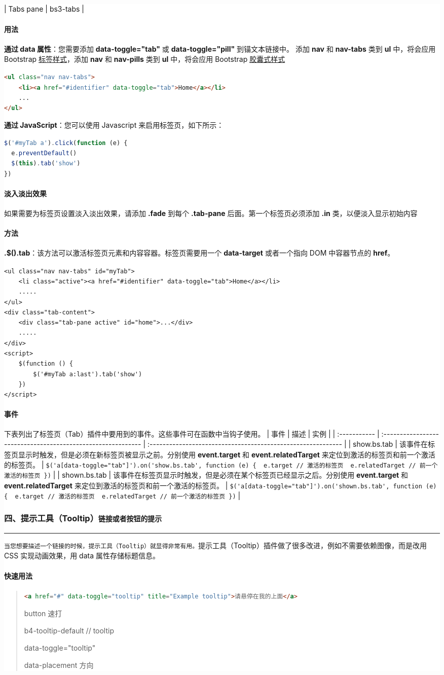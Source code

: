 | Tabs pane | bs3-tabs     |
#### 用法
**通过 data 属性**：您需要添加 **data-toggle="tab"** 或 **data-toggle="pill"** 到锚文本链接中。
添加 **nav** 和 **nav-tabs** 类到 **ul** 中，将会应用 Bootstrap [标签样式](https://www.runoob.com/bootstrap/bootstrap-navigation-elements.html)，添加 **nav** 和 **nav-pills** 类到 **ul** 中，将会应用 Bootstrap [胶囊式样式](https://www.runoob.com/bootstrap/bootstrap-navigation-elements.html)
```html
<ul class="nav nav-tabs">
    <li><a href="#identifier" data-toggle="tab">Home</a></li>
    ...
</ul>
```
**通过 JavaScript**：您可以使用 Javascript 来启用标签页，如下所示：
```js
$('#myTab a').click(function (e) {
  e.preventDefault()
  $(this).tab('show')
})
```
#### 淡入淡出效果
如果需要为标签页设置淡入淡出效果，请添加 **.fade** 到每个 **.tab-pane** 后面。第一个标签页必须添加 **.in** 类，以便淡入显示初始内容
#### 方法
**.$().tab**：该方法可以激活标签页元素和内容容器。标签页需要用一个 **data-target** 或者一个指向 DOM 中容器节点的 **href**。
```
<ul class="nav nav-tabs" id="myTab">
    <li class="active"><a href="#identifier" data-toggle="tab">Home</a></li>
    .....
</ul>
<div class="tab-content">
    <div class="tab-pane active" id="home">...</div>
    .....
</div>
<script>
    $(function () {
        $('#myTab a:last').tab('show')
    })
</script>
```
#### 事件
下表列出了标签页（Tab）插件中要用到的事件。这些事件可在函数中当钩子使用。
| 事件         | 描述                                                         | 实例                                                         |
| :----------- | :----------------------------------------------------------- | :----------------------------------------------------------- |
| show.bs.tab  | 该事件在标签页显示时触发，但是必须在新标签页被显示之前。分别使用 **event.target** 和 **event.relatedTarget** 来定位到激活的标签页和前一个激活的标签页。 | `$('a[data-toggle="tab"]').on('show.bs.tab', function (e) {  e.target // 激活的标签页  e.relatedTarget // 前一个激活的标签页 })` |
| shown.bs.tab | 该事件在标签页显示时触发，但是必须在某个标签页已经显示之后。分别使用 **event.target** 和 **event.relatedTarget** 来定位到激活的标签页和前一个激活的标签页。 | `$('a[data-toggle="tab"]').on('shown.bs.tab', function (e) {  e.target // 激活的标签页  e.relatedTarget // 前一个激活的标签页 })` |
### 四、提示工具（Tooltip）`链接或者按钮的提示`
---
`当您想要描述一个链接的时候，提示工具（Tooltip）就显得非常有用。`提示工具（Tooltip）插件做了很多改进，例如不需要依赖图像，而是改用 CSS 实现动画效果，用 data 属性存储标题信息。
#### 快速用法
> ```html
> <a href="#" data-toggle="tooltip" title="Example tooltip">请悬停在我的上面</a>
> ```
>
> button 速打
>
> b4-tooltip-default // tooltip
>
> data-toggle="tooltip"
>
> data-placement 方向